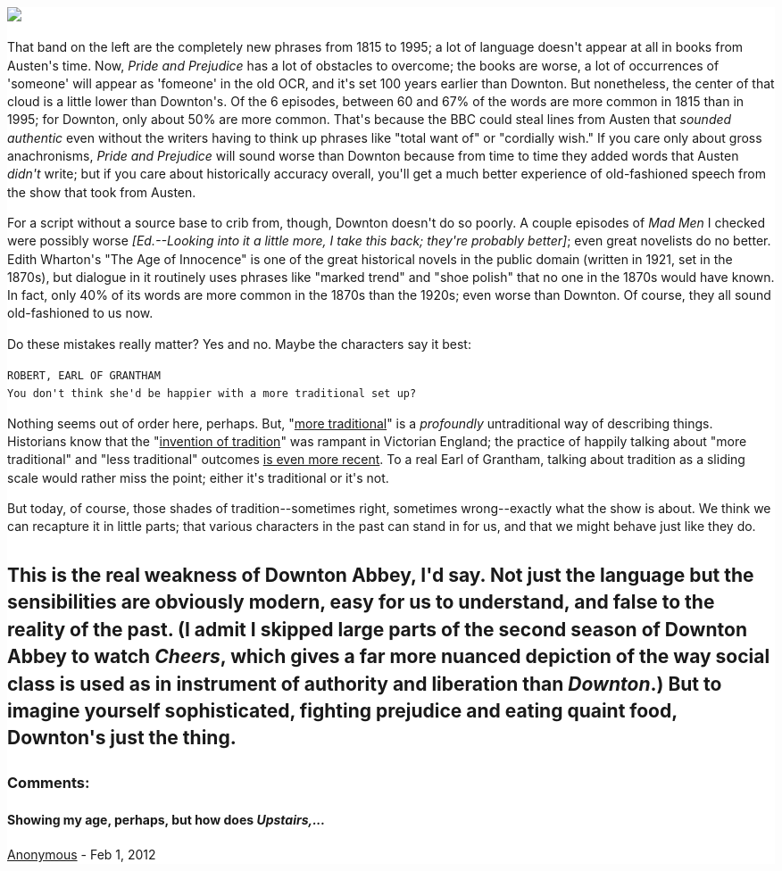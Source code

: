   
[![](http://3.bp.blogspot.com/-R47EvaOZqOk/TzlUIPBDdAI/AAAAAAAAC_Y/c9d1g334qYk/s640/Pride+and+Prejudice+example.png)](http://3.bp.blogspot.com/-R47EvaOZqOk/TzlUIPBDdAI/AAAAAAAAC_Y/c9d1g334qYk/s1600/Pride+and+Prejudice+example.png)  
  
That band on the left are the completely new phrases from 1815 to 1995; a lot of language doesn't appear at all in books from Austen's time. Now, _Pride and Prejudice_ has a lot of obstacles to overcome; the books are worse, a lot of occurrences of 'someone' will appear as 'fomeone' in the old OCR, and it's set 100 years earlier than Downton. But nonetheless, the center of that cloud is a little lower than Downton's. Of the 6 episodes, between 60 and 67% of the words are more common in 1815 than in 1995; for Downton, only about 50% are more common. That's because the BBC could steal lines from Austen that _sounded authentic_ even without the writers having to think up phrases like "total want of" or "cordially wish." If you care only about gross anachronisms, _Pride and Prejudice_ will sound worse than Downton because from time to time they added words that Austen _didn't_ write; but if you care about historically accuracy overall, you'll get a much better experience of old-fashioned speech from the show that took from Austen.  
  
For a script without a source base to crib from, though, Downton doesn't do so poorly. A couple episodes of _Mad Men_ I checked were possibly worse _\[Ed.--Looking into it a little more, I take this back; they're probably better\]_; even great novelists do no better. Edith Wharton's "The Age of Innocence" is one of the great historical novels in the public domain (written in 1921, set in the 1870s), but dialogue in it routinely uses phrases like "marked trend" and "shoe polish" that no one in the 1870s would have known. In fact, only 40% of its words are more common in the 1870s than the 1920s; even worse than Downton. Of course, they all sound old-fashioned to us now.  
  
Do these mistakes really matter? Yes and no. Maybe the characters say it best:  
  
```
ROBERT, EARL OF GRANTHAM                                                                
You don't think she'd be happier with a more traditional set up?
```  
  
Nothing seems out of order here, perhaps. But, "[more traditional](http://books.google.com/ngrams/graph?content=more+traditional&year_start=1800&year_end=2000&corpus=0&smoothing=3)" is a _profoundly_ untraditional way of describing things. Historians know that the "[invention of tradition](http://scholar.google.com/scholar?q=Invention+of+tradition&hl=en&as_sdt=0&as_vis=1&oi=scholart&sa=X&ei=T0s5T6DrHMPv0gHZtqjIAg&ved=0CBgQgQMwAA)" was rampant in Victorian England; the practice of happily talking about "more traditional" and "less traditional" outcomes [is even more recent](http://books.google.com/ngrams/graph?content=more+traditional%2Ctraditionally&year_start=1800&year_end=2000&corpus=0&smoothing=3). To a real Earl of Grantham, talking about tradition as a sliding scale would rather miss the point; either it's traditional or it's not.  
  
But today, of course, those shades of tradition--sometimes right, sometimes wrong--exactly what the show is about. We think we can recapture it in little parts; that various characters in the past can stand in for us, and that we might behave just like they do.  
  
This is the real weakness of Downton Abbey, I'd say. Not just the language but the sensibilities are obviously modern, easy for us to understand, and false to the reality of the past. (I admit I skipped large parts of the second season of Downton Abbey to watch _Cheers_, which gives a far more nuanced depiction of the way social class is used as in instrument of authority and liberation than _Downton_.) But to imagine yourself sophisticated, fighting prejudice and eating quaint food, Downton's just the thing.
---
### Comments:
#### Showing my age, perhaps, but how does _Upstairs,..._
[Anonymous]( "noreply@blogger.com") - <time datetime="2012-02-13T22:47:59.388-05:00">Feb 1, 2012</time>
